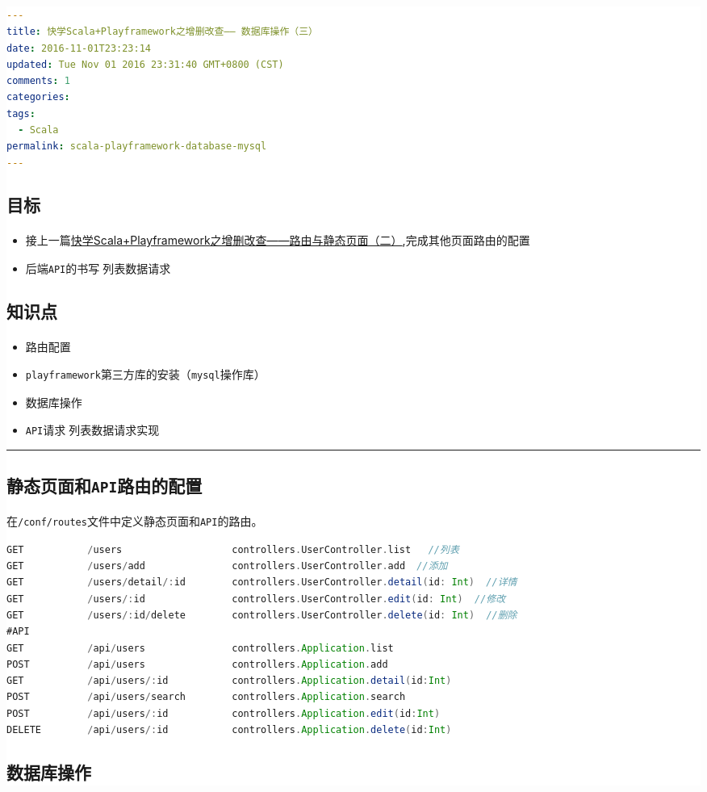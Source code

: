 ```yaml
---
title: 快学Scala+Playframework之增删改查—— 数据库操作（三）
date: 2016-11-01T23:23:14
updated: Tue Nov 01 2016 23:31:40 GMT+0800 (CST)
comments: 1
categories:
tags:
  - Scala
permalink: scala-playframework-database-mysql
---
```


## 目标

- 接上一篇[快学Scala+Playframework之增删改查——路由与静态页面（二）](https://beacelee.com/post/router-static-page.html),完成其他页面路由的配置

- 后端`API`的书写 列表数据请求

## 知识点

- 路由配置

- `playframework`第三方库的安装（`mysql`操作库）

- 数据库操作

- `API`请求 列表数据请求实现



---

## 静态页面和`API`路由的配置

在`/conf/routes`文件中定义静态页面和`API`的路由。

```scala
GET           /users                   controllers.UserController.list   //列表
GET           /users/add               controllers.UserController.add  //添加
GET           /users/detail/:id        controllers.UserController.detail(id: Int)  //详情
GET           /users/:id               controllers.UserController.edit(id: Int)  //修改
GET           /users/:id/delete        controllers.UserController.delete(id: Int)  //删除
#API
GET           /api/users               controllers.Application.list
POST          /api/users               controllers.Application.add
GET           /api/users/:id           controllers.Application.detail(id:Int)
POST          /api/users/search        controllers.Application.search
POST          /api/users/:id           controllers.Application.edit(id:Int)
DELETE        /api/users/:id           controllers.Application.delete(id:Int)
```

## 数据库操作
